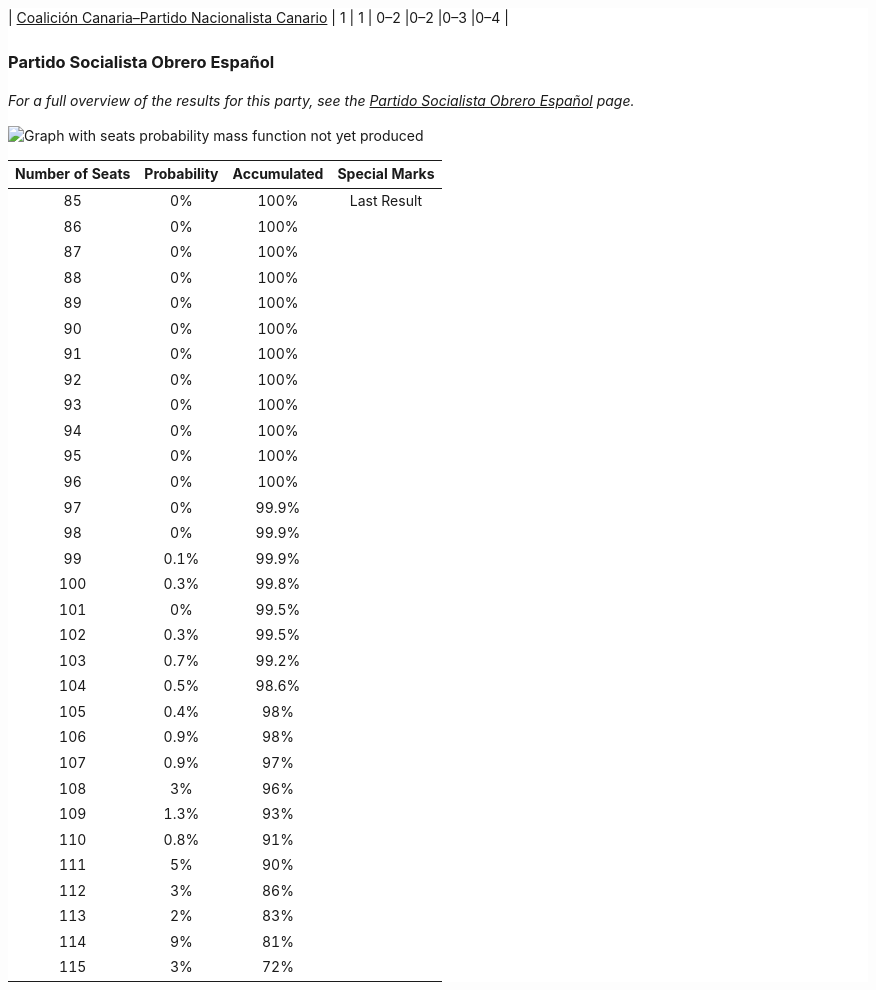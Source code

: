 | <a href="#coalición-canaria–partido-nacionalista-canario">Coalición Canaria–Partido Nacionalista Canario</a> | 1 | 1 | 0–2 |0–2 |0–3 |0–4 |

### Partido Socialista Obrero Español

*For a full overview of the results for this party, see the [Partido Socialista Obrero Español](party-partidosocialistaobreroespañol.html) page.*

![Graph with seats probability mass function not yet produced](2019-02-15-GAD3-seats-pmf-partidosocialistaobreroespañol.png "Seats Probability Mass Function")

| Number of Seats | Probability | Accumulated | Special Marks |
|:---------------:|:-----------:|:-----------:|:-------------:|
| 85 | 0% | 100% | Last Result |
| 86 | 0% | 100% |  |
| 87 | 0% | 100% |  |
| 88 | 0% | 100% |  |
| 89 | 0% | 100% |  |
| 90 | 0% | 100% |  |
| 91 | 0% | 100% |  |
| 92 | 0% | 100% |  |
| 93 | 0% | 100% |  |
| 94 | 0% | 100% |  |
| 95 | 0% | 100% |  |
| 96 | 0% | 100% |  |
| 97 | 0% | 99.9% |  |
| 98 | 0% | 99.9% |  |
| 99 | 0.1% | 99.9% |  |
| 100 | 0.3% | 99.8% |  |
| 101 | 0% | 99.5% |  |
| 102 | 0.3% | 99.5% |  |
| 103 | 0.7% | 99.2% |  |
| 104 | 0.5% | 98.6% |  |
| 105 | 0.4% | 98% |  |
| 106 | 0.9% | 98% |  |
| 107 | 0.9% | 97% |  |
| 108 | 3% | 96% |  |
| 109 | 1.3% | 93% |  |
| 110 | 0.8% | 91% |  |
| 111 | 5% | 90% |  |
| 112 | 3% | 86% |  |
| 113 | 2% | 83% |  |
| 114 | 9% | 81% |  |
| 115 | 3% | 72% |  |